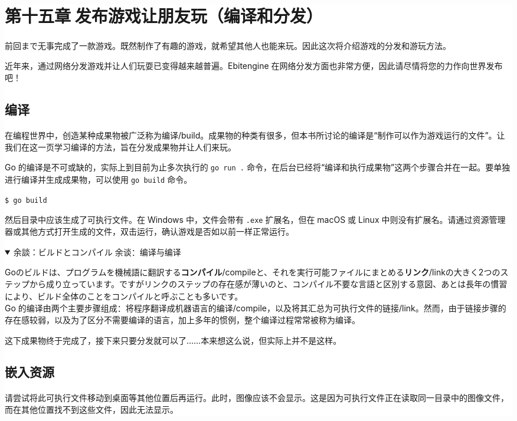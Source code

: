 # 第十五章 发布游戏让朋友玩（编译和分发）


前回まで无事完成了一款游戏。既然制作了有趣的游戏，就希望其他人也能来玩。因此这次将介绍游戏的分发和游玩方法。


近年来，通过网络分发游戏并让人们玩耍已变得越来越普遍。Ebitengine 在网络分发方面也非常方便，因此请尽情将您的力作向世界发布吧！

## 编译


在编程世界中，创造某种成果物被广泛称为编译/build。成果物的种类有很多，但本书所讨论的编译是“制作可以作为游戏运行的文件”。让我们在这一页学习编译的方法，旨在分发成果物并让人们来玩。


Go 的编译是不可或缺的，实际上到目前为止多次执行的 `go run .` 命令，在后台已经将“编译和执行成果物”这两个步骤合并在一起。要单独进行编译并生成成果物，可以使用 `go build` 命令。

```
$ go build
```


然后目录中应该生成了可执行文件。在 Windows 中，文件会带有 `.exe` 扩展名，但在 macOS 或 Linux 中则没有扩展名。请通过资源管理器或其他方式打开生成的文件，双击运行，确认游戏是否如以前一样正常运行。

<details data-immersive-translate-walked="f0a2d52a-57f4-4349-8947-47c5a352bb2b" open=""><summary data-immersive-translate-walked="f0a2d52a-57f4-4349-8947-47c5a352bb2b" data-immersive-translate-paragraph="1">余談：ビルドとコンパイル<font class="notranslate immersive-translate-target-wrapper" data-immersive-translate-translation-element-mark="1" lang="zh-CN"><font class="notranslate" data-immersive-translate-translation-element-mark="1">&nbsp;</font><font class="notranslate immersive-translate-target-translation-theme-none immersive-translate-target-translation-inline-wrapper-theme-none immersive-translate-target-translation-inline-wrapper" data-immersive-translate-translation-element-mark="1"><font class="notranslate immersive-translate-target-inner immersive-translate-target-translation-theme-none-inner" data-immersive-translate-translation-element-mark="1">余谈：编译与编译</font></font></font></summary><div class="details-content" data-immersive-translate-walked="f0a2d52a-57f4-4349-8947-47c5a352bb2b">
<p data-line="16" class="code-line" data-immersive-translate-walked="f0a2d52a-57f4-4349-8947-47c5a352bb2b" data-immersive-translate-paragraph="1">Goのビルドは、プログラムを機械語に翻訳する<strong data-immersive-translate-walked="f0a2d52a-57f4-4349-8947-47c5a352bb2b">コンパイル</strong>/compileと、それを実行可能ファイルにまとめる<strong data-immersive-translate-walked="f0a2d52a-57f4-4349-8947-47c5a352bb2b">リンク</strong>/linkの大きく2つのステップから成り立っています。ですがリンクのステップの存在感が薄いのと、コンパイル不要な言語と区別する意図、あとは長年の慣習により、ビルド全体のことをコンパイルと呼ぶことも多いです。<font class="notranslate immersive-translate-target-wrapper" data-immersive-translate-translation-element-mark="1" lang="zh-CN"><br><font class="notranslate immersive-translate-target-translation-theme-none immersive-translate-target-translation-block-wrapper-theme-none immersive-translate-target-translation-block-wrapper" data-immersive-translate-translation-element-mark="1"><font class="notranslate immersive-translate-target-inner immersive-translate-target-translation-theme-none-inner" data-immersive-translate-translation-element-mark="1">Go 的编译由两个主要步骤组成：将程序翻译成机器语言的编译/compile，以及将其汇总为可执行文件的链接/link。然而，由于链接步骤的存在感较弱，以及为了区分不需要编译的语言，加上多年的惯例，整个编译过程常常被称为编译。</font></font></font></p>
</div></details>


这下成果物终于完成了，接下来只要分发就可以了……本来想这么说，但实际上并不是这样。

## 嵌入资源

请尝试将此可执行文件移动到桌面等其他位置后再运行。此时，图像应该不会显示。这是因为可执行文件正在读取同一目录中的图像文件，而在其他位置找不到这些文件，因此无法显示。

